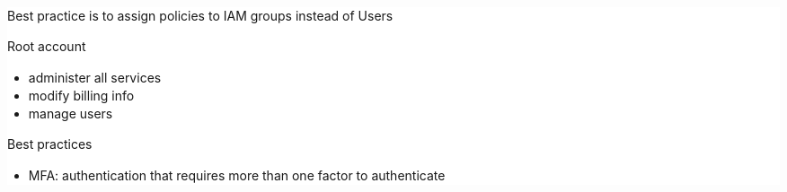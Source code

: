 Best practice is to assign policies to IAM groups instead of Users 


Root account
- administer all services
- modify billing info
- manage users

Best practices
- MFA: authentication that requires more than one factor to authenticate 

















